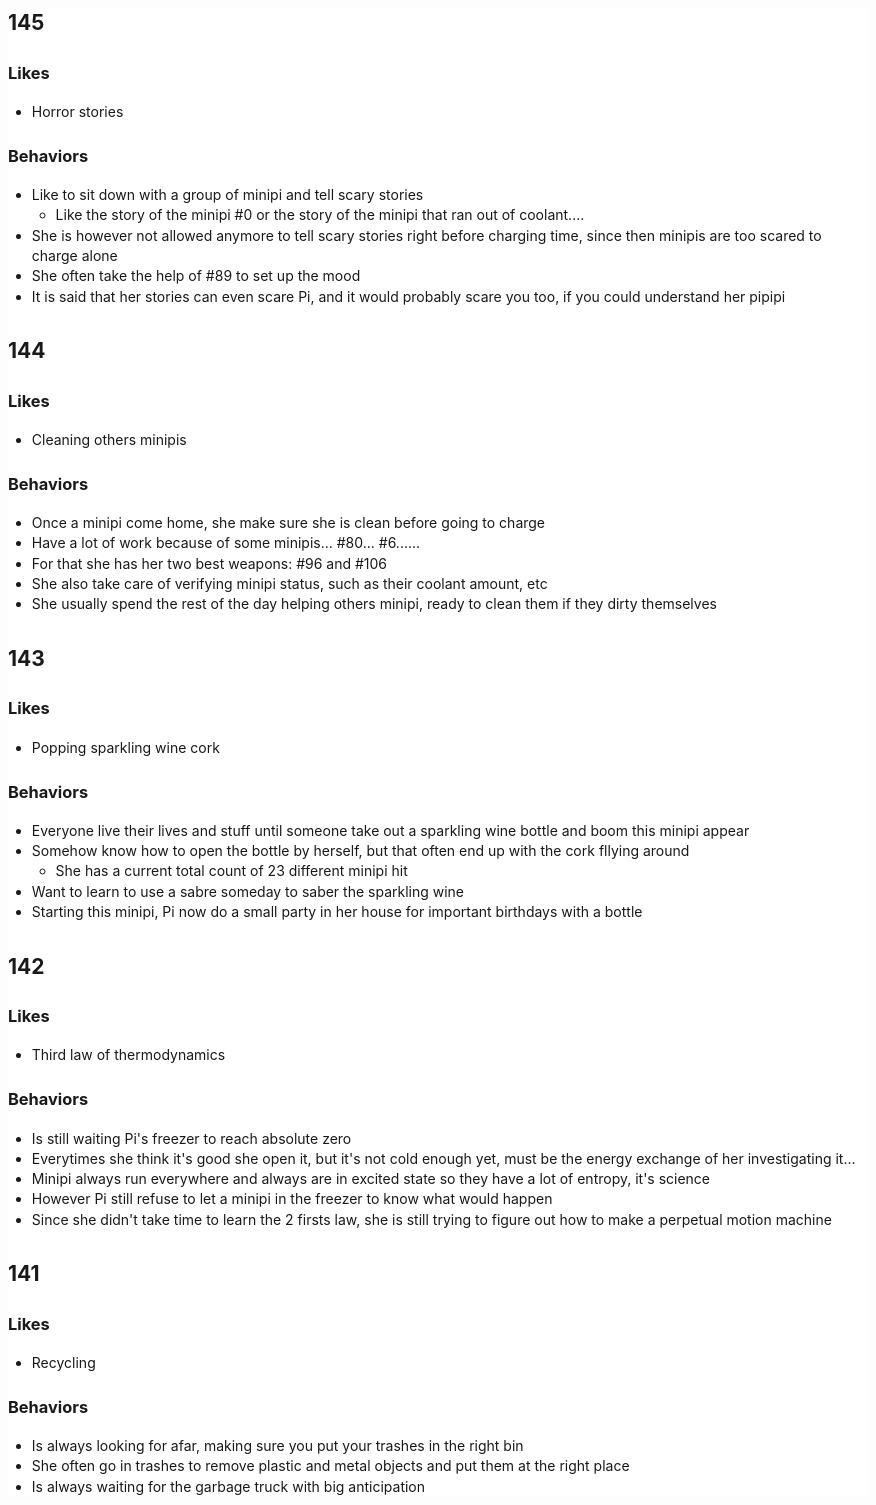 ## 145
### Likes
- Horror stories
### Behaviors
- Like to sit down with a group of minipi and tell scary stories
	- Like the story of the minipi \#0 or the story of the minipi that ran out of coolant....
- She is however not allowed anymore to tell scary stories right before charging time, since then minipis are too scared to charge alone
- She often take the help of \#89 to set up the mood
- It is said that her stories can even scare Pi, and it would probably scare you too, if you could understand her pipipi
## 144
### Likes
- Cleaning others minipis
### Behaviors
- Once a minipi come home, she make sure she is clean before going to charge
- Have a lot of work because of some minipis... \#80... \#6......
- For that she has her two best weapons: \#96 and \#106
- She also take care of verifying minipi status, such as their coolant amount, etc
- She usually spend the rest of the day helping others minipi, ready to clean them if they dirty themselves
## 143
### Likes
- Popping sparkling wine cork
### Behaviors
- Everyone live their lives and stuff until someone take out a sparkling wine bottle and boom this minipi appear
- Somehow know how to open the bottle by herself, but that often end up with the cork fllying around
	- She has a current total count of 23 different minipi hit
- Want to learn to use a sabre someday to saber the sparkling wine
- Starting this minipi, Pi now do a small party in her house for important birthdays with a bottle
## 142
### Likes
- Third law of thermodynamics
### Behaviors
- Is still waiting Pi's freezer to reach absolute zero
- Everytimes she think it's good she open it, but it's not cold enough yet, must be the energy exchange of her investigating it...
- Minipi always run everywhere and always are in excited state so they have a lot of entropy, it's science
- However Pi still refuse to let a minipi in the freezer to know what would happen
- Since she didn't take time to learn the 2 firsts law, she is still trying to figure out how to make a perpetual motion machine
## 141
### Likes
- Recycling
### Behaviors
- Is always looking for afar, making sure you put your trashes in the right bin
- She often go in trashes to remove plastic and metal objects and put them at the right place
- Is always waiting for the garbage truck with big anticipation